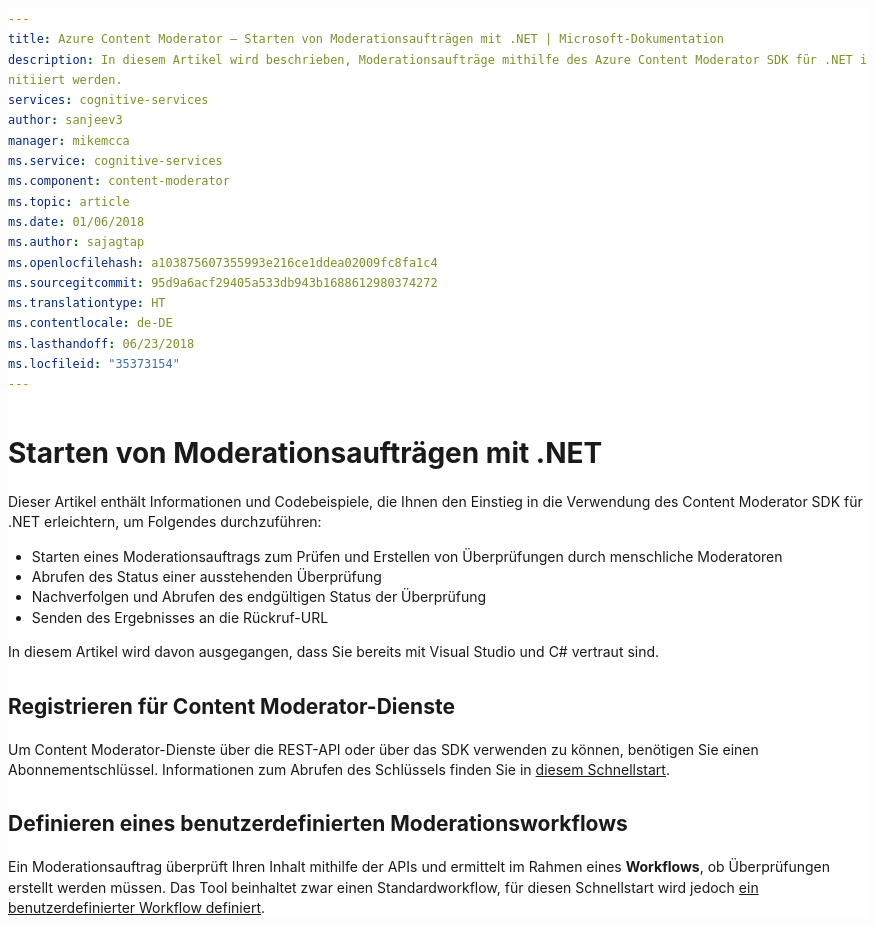 ```yaml
---
title: Azure Content Moderator – Starten von Moderationsaufträgen mit .NET | Microsoft-Dokumentation
description: In diesem Artikel wird beschrieben, Moderationsaufträge mithilfe des Azure Content Moderator SDK für .NET initiiert werden.
services: cognitive-services
author: sanjeev3
manager: mikemcca
ms.service: cognitive-services
ms.component: content-moderator
ms.topic: article
ms.date: 01/06/2018
ms.author: sajagtap
ms.openlocfilehash: a103875607355993e216ce1ddea02009fc8fa1c4
ms.sourcegitcommit: 95d9a6acf29405a533db943b1688612980374272
ms.translationtype: HT
ms.contentlocale: de-DE
ms.lasthandoff: 06/23/2018
ms.locfileid: "35373154"
---
```

# <a name="start-moderation-jobs-using-net"></a>Starten von Moderationsaufträgen mit .NET

Dieser Artikel enthält Informationen und Codebeispiele, die Ihnen den Einstieg in die Verwendung des Content Moderator SDK für .NET erleichtern, um Folgendes durchzuführen:
 
- Starten eines Moderationsauftrags zum Prüfen und Erstellen von Überprüfungen durch menschliche Moderatoren
- Abrufen des Status einer ausstehenden Überprüfung
- Nachverfolgen und Abrufen des endgültigen Status der Überprüfung
- Senden des Ergebnisses an die Rückruf-URL

In diesem Artikel wird davon ausgegangen, dass Sie bereits mit Visual Studio und C# vertraut sind.

## <a name="sign-up-for-content-moderator-services"></a>Registrieren für Content Moderator-Dienste

Um Content Moderator-Dienste über die REST-API oder über das SDK verwenden zu können, benötigen Sie einen Abonnementschlüssel.
Informationen zum Abrufen des Schlüssels finden Sie in [diesem Schnellstart](quick-start.md).

## <a name="define-a-custom-moderation-workflow"></a>Definieren eines benutzerdefinierten Moderationsworkflows

Ein Moderationsauftrag überprüft Ihren Inhalt mithilfe der APIs und ermittelt im Rahmen eines **Workflows**, ob Überprüfungen erstellt werden müssen.
Das Tool beinhaltet zwar einen Standardworkflow, für diesen Schnellstart wird jedoch [ein benutzerdefinierter Workflow definiert](Review-Tool-User-Guide/Workflows.md).
